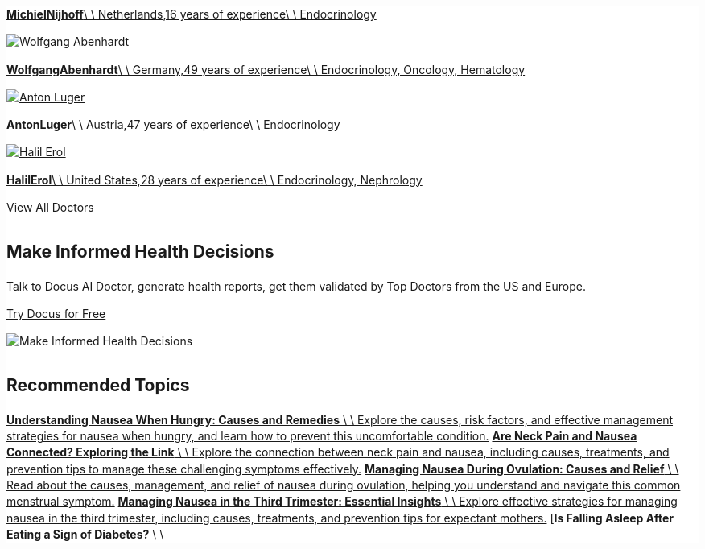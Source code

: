 [**MichielNijhoff**\\
\\
Netherlands,16 years of experience\\
\\
Endocrinology](https://docus.ai/doctors/michiel-nijhoff-365)

[![Wolfgang Abenhardt](https://docus.ai/_next/image?url=https%3A%2F%2Fdocus-live-cms-storage-us.s3.amazonaws.com%2Fnetwork_doctors%2Fprofile_pictures%2F6314013519d6093889055aac2946c424.png&w=3840&q=100)](https://docus.ai/doctors/wolfgang-abenhardt-296)

[**WolfgangAbenhardt**\\
\\
Germany,49 years of experience\\
\\
Endocrinology, Oncology, Hematology](https://docus.ai/doctors/wolfgang-abenhardt-296)

[![Anton Luger](https://docus.ai/_next/image?url=https%3A%2F%2Fdocus-live-cms-storage-us.s3.amazonaws.com%2Fnetwork_doctors%2Fprofile_pictures%2F35765596595d60123d6734574c9ea82d.png&w=3840&q=100)](https://docus.ai/doctors/anton-luger-156)

[**AntonLuger**\\
\\
Austria,47 years of experience\\
\\
Endocrinology](https://docus.ai/doctors/anton-luger-156)

[![Halil Erol](https://docus.ai/_next/image?url=https%3A%2F%2Fdocus-live-cms-storage-us.s3.amazonaws.com%2Fnetwork_doctors%2Fprofile_pictures%2F7f8fa5b8432934d009d672d057a00e78.png&w=3840&q=100)](https://docus.ai/doctors/halil-erol-150)

[**HalilErol**\\
\\
United States,28 years of experience\\
\\
Endocrinology, Nephrology](https://docus.ai/doctors/halil-erol-150)

[View All Doctors](https://docus.ai/doctors)

## Make Informed Health Decisions

Talk to Docus AI Doctor, generate health reports, get them validated by Top Doctors from the US and Europe.

[Try Docus for Free](https://my.docus.ai/auth/signup)

![Make Informed Health Decisions](https://docus.ai/_next/image?url=%2Fblog%2Fai-health-assistant.jpg&w=3840&q=100)

## Recommended Topics

[**Understanding Nausea When Hungry: Causes and Remedies** \\
\\
Explore the causes, risk factors, and effective management strategies for nausea when hungry, and learn how to prevent this uncomfortable condition.](https://docus.ai/symptoms-guide/understanding-nausea-when-hungry) [**Are Neck Pain and Nausea Connected? Exploring the Link** \\
\\
Explore the connection between neck pain and nausea, including causes, treatments, and prevention tips to manage these challenging symptoms effectively.](https://docus.ai/symptoms-guide/are-neck-pain-and-nausea-connected) [**Managing Nausea During Ovulation: Causes and Relief** \\
\\
Read about the causes, management, and relief of nausea during ovulation, helping you understand and navigate this common menstrual symptom.](https://docus.ai/symptoms-guide/managing-nausea-during-ovulation) [**Managing Nausea in the Third Trimester: Essential Insights** \\
\\
Explore effective strategies for managing nausea in the third trimester, including causes, treatments, and prevention tips for expectant mothers.](https://docus.ai/symptoms-guide/managing-nausea-in-the-third-trimester) [**Is Falling Asleep After Eating a Sign of Diabetes?** \\
\\